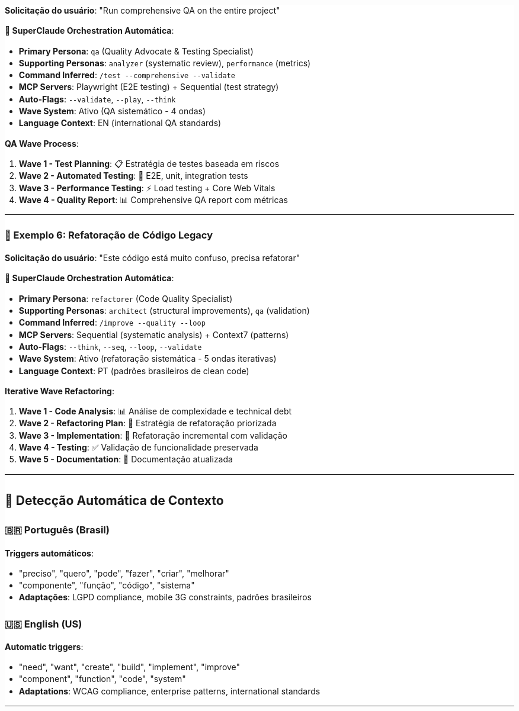 **Solicitação do usuário**: "Run comprehensive QA on the entire project"

**🤖 SuperClaude Orchestration Automática**:
- **Primary Persona**: `qa` (Quality Advocate & Testing Specialist)
- **Supporting Personas**: `analyzer` (systematic review), `performance` (metrics)
- **Command Inferred**: `/test --comprehensive --validate`
- **MCP Servers**: Playwright (E2E testing) + Sequential (test strategy)
- **Auto-Flags**: `--validate`, `--play`, `--think`
- **Wave System**: Ativo (QA sistemático - 4 ondas)
- **Language Context**: EN (international QA standards)

**QA Wave Process**:
1. **Wave 1 - Test Planning**: 📋 Estratégia de testes baseada em riscos
2. **Wave 2 - Automated Testing**: 🤖 E2E, unit, integration tests
3. **Wave 3 - Performance Testing**: ⚡ Load testing + Core Web Vitals
4. **Wave 4 - Quality Report**: 📊 Comprehensive QA report com métricas

---

### 🔧 Exemplo 6: Refatoração de Código Legacy

**Solicitação do usuário**: "Este código está muito confuso, precisa refatorar"

**🤖 SuperClaude Orchestration Automática**:
- **Primary Persona**: `refactorer` (Code Quality Specialist)
- **Supporting Personas**: `architect` (structural improvements), `qa` (validation)
- **Command Inferred**: `/improve --quality --loop`
- **MCP Servers**: Sequential (systematic analysis) + Context7 (patterns)
- **Auto-Flags**: `--think`, `--seq`, `--loop`, `--validate`
- **Wave System**: Ativo (refatoração sistemática - 5 ondas iterativas)
- **Language Context**: PT (padrões brasileiros de clean code)

**Iterative Wave Refactoring**:
1. **Wave 1 - Code Analysis**: 📊 Análise de complexidade e technical debt
2. **Wave 2 - Refactoring Plan**: 🎯 Estratégia de refatoração priorizada
3. **Wave 3 - Implementation**: 🔨 Refatoração incremental com validação
4. **Wave 4 - Testing**: ✅ Validação de funcionalidade preservada
5. **Wave 5 - Documentation**: 📝 Documentação atualizada

---

## 🎯 Detecção Automática de Contexto

### 🇧🇷 Português (Brasil)
**Triggers automáticos**:
- "preciso", "quero", "pode", "fazer", "criar", "melhorar"
- "componente", "função", "código", "sistema"
- **Adaptações**: LGPD compliance, mobile 3G constraints, padrões brasileiros

### 🇺🇸 English (US)
**Automatic triggers**:
- "need", "want", "create", "build", "implement", "improve" 
- "component", "function", "code", "system"
- **Adaptations**: WCAG compliance, enterprise patterns, international standards

---